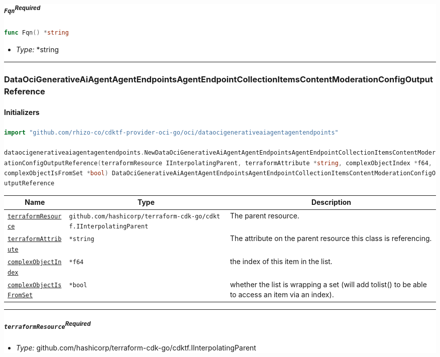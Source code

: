 ##### `Fqn`<sup>Required</sup> <a name="Fqn" id="rhizo-co-terraform-provider-oci.dataOciGenerativeAiAgentAgentEndpoints.DataOciGenerativeAiAgentAgentEndpointsAgentEndpointCollectionItemsContentModerationConfigList.property.fqn"></a>

```go
func Fqn() *string
```

- *Type:* *string

---


### DataOciGenerativeAiAgentAgentEndpointsAgentEndpointCollectionItemsContentModerationConfigOutputReference <a name="DataOciGenerativeAiAgentAgentEndpointsAgentEndpointCollectionItemsContentModerationConfigOutputReference" id="rhizo-co-terraform-provider-oci.dataOciGenerativeAiAgentAgentEndpoints.DataOciGenerativeAiAgentAgentEndpointsAgentEndpointCollectionItemsContentModerationConfigOutputReference"></a>

#### Initializers <a name="Initializers" id="rhizo-co-terraform-provider-oci.dataOciGenerativeAiAgentAgentEndpoints.DataOciGenerativeAiAgentAgentEndpointsAgentEndpointCollectionItemsContentModerationConfigOutputReference.Initializer"></a>

```go
import "github.com/rhizo-co/cdktf-provider-oci-go/oci/dataocigenerativeaiagentagentendpoints"

dataocigenerativeaiagentagentendpoints.NewDataOciGenerativeAiAgentAgentEndpointsAgentEndpointCollectionItemsContentModerationConfigOutputReference(terraformResource IInterpolatingParent, terraformAttribute *string, complexObjectIndex *f64, complexObjectIsFromSet *bool) DataOciGenerativeAiAgentAgentEndpointsAgentEndpointCollectionItemsContentModerationConfigOutputReference
```

| **Name** | **Type** | **Description** |
| --- | --- | --- |
| <code><a href="#rhizo-co-terraform-provider-oci.dataOciGenerativeAiAgentAgentEndpoints.DataOciGenerativeAiAgentAgentEndpointsAgentEndpointCollectionItemsContentModerationConfigOutputReference.Initializer.parameter.terraformResource">terraformResource</a></code> | <code>github.com/hashicorp/terraform-cdk-go/cdktf.IInterpolatingParent</code> | The parent resource. |
| <code><a href="#rhizo-co-terraform-provider-oci.dataOciGenerativeAiAgentAgentEndpoints.DataOciGenerativeAiAgentAgentEndpointsAgentEndpointCollectionItemsContentModerationConfigOutputReference.Initializer.parameter.terraformAttribute">terraformAttribute</a></code> | <code>*string</code> | The attribute on the parent resource this class is referencing. |
| <code><a href="#rhizo-co-terraform-provider-oci.dataOciGenerativeAiAgentAgentEndpoints.DataOciGenerativeAiAgentAgentEndpointsAgentEndpointCollectionItemsContentModerationConfigOutputReference.Initializer.parameter.complexObjectIndex">complexObjectIndex</a></code> | <code>*f64</code> | the index of this item in the list. |
| <code><a href="#rhizo-co-terraform-provider-oci.dataOciGenerativeAiAgentAgentEndpoints.DataOciGenerativeAiAgentAgentEndpointsAgentEndpointCollectionItemsContentModerationConfigOutputReference.Initializer.parameter.complexObjectIsFromSet">complexObjectIsFromSet</a></code> | <code>*bool</code> | whether the list is wrapping a set (will add tolist() to be able to access an item via an index). |

---

##### `terraformResource`<sup>Required</sup> <a name="terraformResource" id="rhizo-co-terraform-provider-oci.dataOciGenerativeAiAgentAgentEndpoints.DataOciGenerativeAiAgentAgentEndpointsAgentEndpointCollectionItemsContentModerationConfigOutputReference.Initializer.parameter.terraformResource"></a>

- *Type:* github.com/hashicorp/terraform-cdk-go/cdktf.IInterpolatingParent
